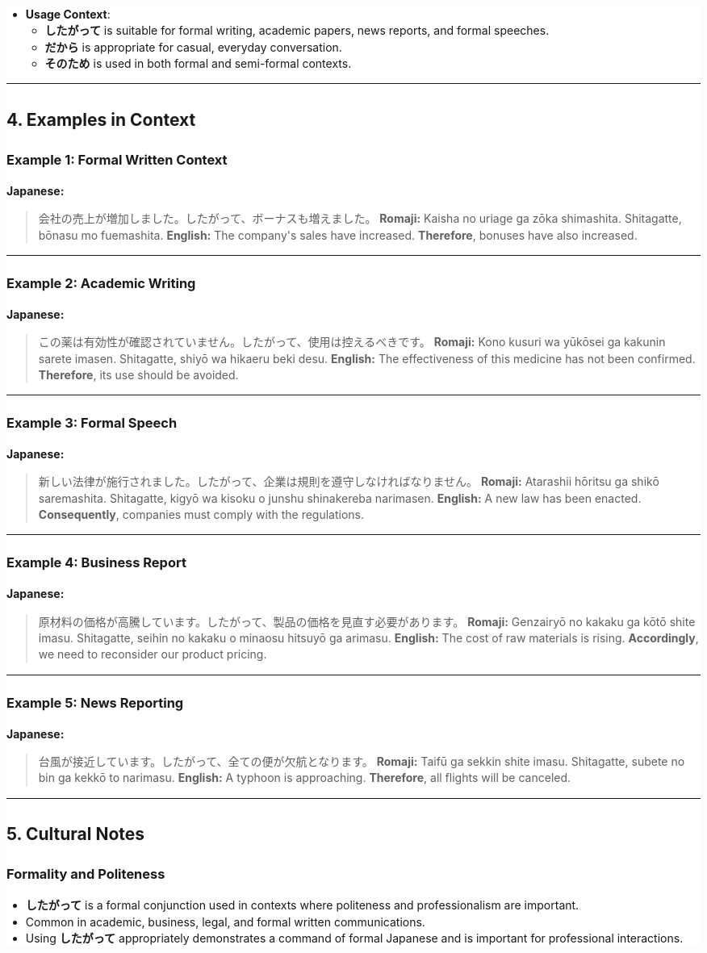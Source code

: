 - **Usage Context**:
  - **したがって** is suitable for formal writing, academic papers, news reports, and formal speeches.
  - **だから** is appropriate for casual, everyday conversation.
  - **そのため** is used in both formal and semi-formal contexts.
---
## 4. Examples in Context
### Example 1: Formal Written Context
**Japanese:**
> 会社の売上が増加しました。したがって、ボーナスも増えました。
**Romaji:**
> Kaisha no uriage ga zōka shimashita. Shitagatte, bōnasu mo fuemashita.
**English:**
> The company's sales have increased. **Therefore**, bonuses have also increased.
---
### Example 2: Academic Writing
**Japanese:**
> この薬は有効性が確認されていません。したがって、使用は控えるべきです。
**Romaji:**
> Kono kusuri wa yūkōsei ga kakunin sarete imasen. Shitagatte, shiyō wa hikaeru beki desu.
**English:**
> The effectiveness of this medicine has not been confirmed. **Therefore**, its use should be avoided.
---
### Example 3: Formal Speech
**Japanese:**
> 新しい法律が施行されました。したがって、企業は規則を遵守しなければなりません。
**Romaji:**
> Atarashii hōritsu ga shikō saremashita. Shitagatte, kigyō wa kisoku o junshu shinakereba narimasen.
**English:**
> A new law has been enacted. **Consequently**, companies must comply with the regulations.
---
### Example 4: Business Report
**Japanese:**
> 原材料の価格が高騰しています。したがって、製品の価格を見直す必要があります。
**Romaji:**
> Genzairyō no kakaku ga kōtō shite imasu. Shitagatte, seihin no kakaku o minaosu hitsuyō ga arimasu.
**English:**
> The cost of raw materials is rising. **Accordingly**, we need to reconsider our product pricing.
---
### Example 5: News Reporting
**Japanese:**
> 台風が接近しています。したがって、全ての便が欠航となります。
**Romaji:**
> Taifū ga sekkin shite imasu. Shitagatte, subete no bin ga kekkō to narimasu.
**English:**
> A typhoon is approaching. **Therefore**, all flights will be canceled.
---
## 5. Cultural Notes
### Formality and Politeness
- **したがって** is a formal conjunction used in contexts where politeness and professionalism are important.
- Common in academic, business, legal, and formal written communications.
- Using **したがって** appropriately demonstrates a command of formal Japanese and is important for professional interactions.